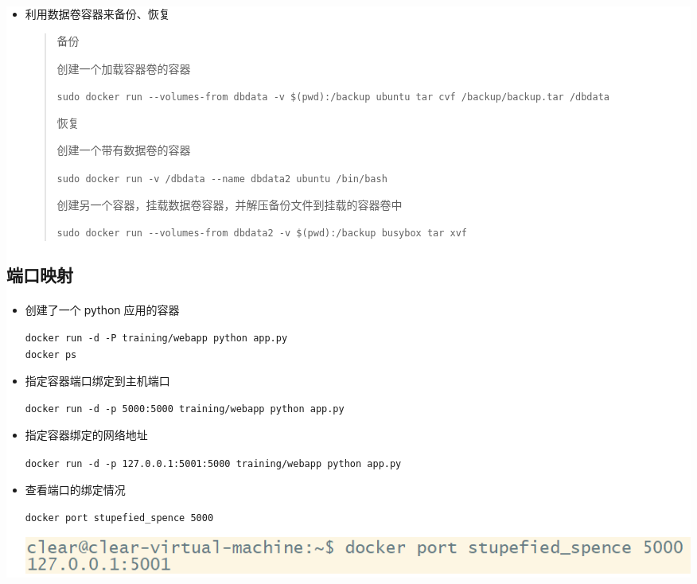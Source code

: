 + 利用数据卷容器来备份、恢复

  > 备份
  >
  > 创建一个加载容器卷的容器
  >
  > ```
  > sudo docker run --volumes-from dbdata -v $(pwd):/backup ubuntu tar cvf /backup/backup.tar /dbdata
  > ```
  >
  > 恢复
  >
  > 创建一个带有数据卷的容器
  >
  > ```
  > sudo docker run -v /dbdata --name dbdata2 ubuntu /bin/bash
  > ```
  >
  > 创建另一个容器，挂载数据卷容器，并解压备份文件到挂载的容器卷中
  >
  > ```
  > sudo docker run --volumes-from dbdata2 -v $(pwd):/backup busybox tar xvf
  > ```



## 端口映射

+ 创建了一个 python 应用的容器

  ```
  docker run -d -P training/webapp python app.py
  docker ps
  ```

+ 指定容器端口绑定到主机端口

  ```
  docker run -d -p 5000:5000 training/webapp python app.py
  ```

+ 指定容器绑定的网络地址

  ```
  docker run -d -p 127.0.0.1:5001:5000 training/webapp python app.py
  ```

+ 查看端口的绑定情况

  ```
  docker port stupefied_spence 5000
  ```

  ![image-20210425152554852](images\image-20210425152554852.png)
